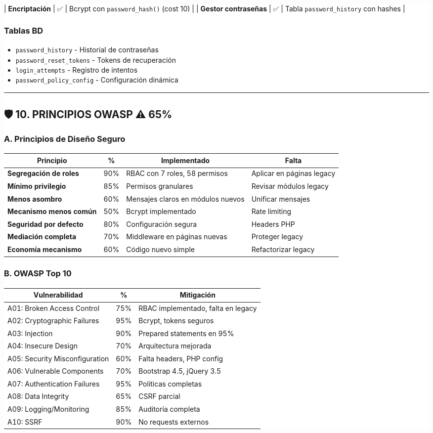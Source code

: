 | **Encriptación** | ✅ | Bcrypt con `password_hash()` (cost 10) |
| **Gestor contraseñas** | ✅ | Tabla `password_history` con hashes |

### Tablas BD
- `password_history` - Historial de contraseñas
- `password_reset_tokens` - Tokens de recuperación
- `login_attempts` - Registro de intentos
- `password_policy_config` - Configuración dinámica

---

## 🛡️ 10. PRINCIPIOS OWASP ⚠️ 65%

### A. Principios de Diseño Seguro

| Principio | % | Implementado | Falta |
|-----------|---|--------------|-------|
| **Segregación de roles** | 90% | RBAC con 7 roles, 58 permisos | Aplicar en páginas legacy |
| **Mínimo privilegio** | 85% | Permisos granulares | Revisar módulos legacy |
| **Menos asombro** | 60% | Mensajes claros en módulos nuevos | Unificar mensajes |
| **Mecanismo menos común** | 50% | Bcrypt implementado | Rate limiting |
| **Seguridad por defecto** | 80% | Configuración segura | Headers PHP |
| **Mediación completa** | 70% | Middleware en páginas nuevas | Proteger legacy |
| **Economía mecanismo** | 60% | Código nuevo simple | Refactorizar legacy |

### B. OWASP Top 10

| Vulnerabilidad | % | Mitigación |
|----------------|---|------------|
| A01: Broken Access Control | 75% | RBAC implementado, falta en legacy |
| A02: Cryptographic Failures | 95% | Bcrypt, tokens seguros |
| A03: Injection | 90% | Prepared statements en 95% |
| A04: Insecure Design | 70% | Arquitectura mejorada |
| A05: Security Misconfiguration | 60% | Falta headers, PHP config |
| A06: Vulnerable Components | 70% | Bootstrap 4.5, jQuery 3.5 |
| A07: Authentication Failures | 95% | Políticas completas |
| A08: Data Integrity | 65% | CSRF parcial |
| A09: Logging/Monitoring | 85% | Auditoría completa |
| A10: SSRF | 90% | No requests externos |
